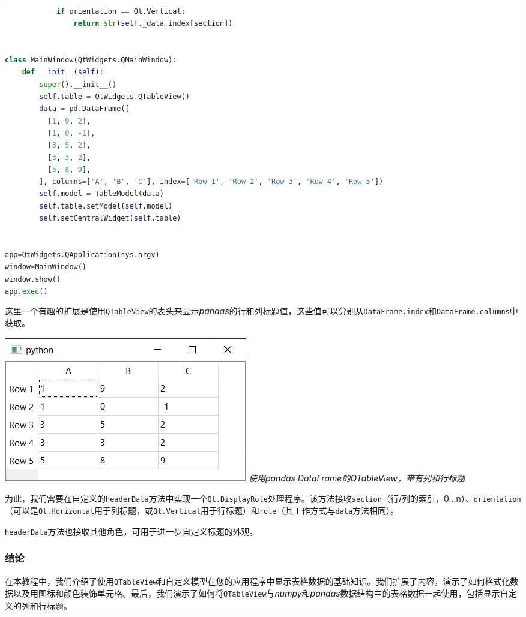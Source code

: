 ```python
            if orientation == Qt.Vertical:
                return str(self._data.index[section])


class MainWindow(QtWidgets.QMainWindow):
    def __init__(self):
        super().__init__()
        self.table = QtWidgets.QTableView()
        data = pd.DataFrame([
          [1, 9, 2],
          [1, 0, -1],
          [3, 5, 2],
          [3, 3, 2],
          [5, 8, 9],
        ], columns=['A', 'B', 'C'], index=['Row 1', 'Row 2', 'Row 3', 'Row 4', 'Row 5'])
        self.model = TableModel(data)
        self.table.setModel(self.model)
        self.setCentralWidget(self.table)


app=QtWidgets.QApplication(sys.argv)
window=MainWindow()
window.show()
app.exec()
```

这里一个有趣的扩展是使用`QTableView`的表头来显示*pandas*的行和列标题值，这些值可以分别从`DataFrame.index`和`DataFrame.columns`中获取。

![](assets/pandas.png)
*使用pandas DataFrame的QTableView，带有列和行标题*

为此，我们需要在自定义的`headerData`方法中实现一个`Qt.DisplayRole`处理程序。该方法接收`section`（行/列的索引，0…n）、`orientation`（可以是`Qt.Horizontal`用于列标题，或`Qt.Vertical`用于行标题）和`role`（其工作方式与`data`方法相同）。

`headerData`方法也接收其他角色，可用于进一步自定义标题的外观。

### 结论

在本教程中，我们介绍了使用`QTableView`和自定义模型在您的应用程序中显示表格数据的基础知识。我们扩展了内容，演示了如何格式化数据以及用图标和颜色装饰单元格。最后，我们演示了如何将`QTableView`与*numpy*和*pandas*数据结构中的表格数据一起使用，包括显示自定义的列和行标题。